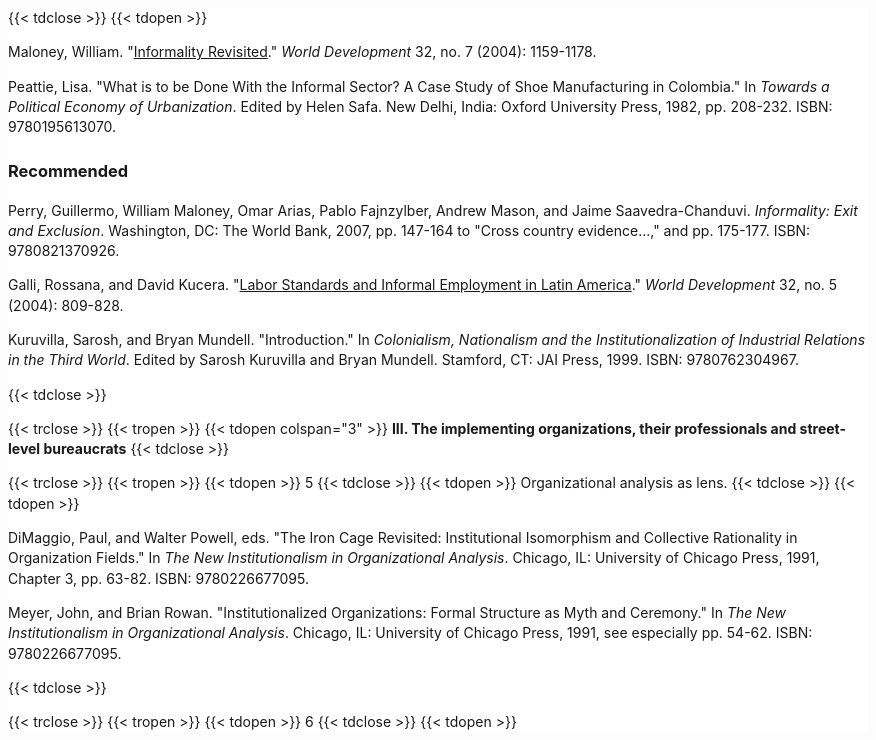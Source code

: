 {{< tdclose >}}
{{< tdopen >}}


Maloney, William. "[Informality Revisited](http://dx.doi.org/10.1016/j.worlddev.2004.01.008)." _World Development_ 32, no. 7 (2004): 1159-1178.

Peattie, Lisa. "What is to be Done With the Informal Sector? A Case Study of Shoe Manufacturing in Colombia." In _Towards a Political Economy of Urbanization_. Edited by Helen Safa. New Delhi, India: Oxford University Press, 1982, pp. 208-232. ISBN: 9780195613070.

### Recommended

Perry, Guillermo, William Maloney, Omar Arias, Pablo Fajnzylber, Andrew Mason, and Jaime Saavedra-Chanduvi. _Informality: Exit and Exclusion_. Washington, DC: The World Bank, 2007, pp. 147-164 to "Cross country evidence...," and pp. 175-177. ISBN: 9780821370926.

Galli, Rossana, and David Kucera. "[Labor Standards and Informal Employment in Latin America](http://dx.doi.org/10.1016/j.worlddev.2003.11.005)." _World Development_ 32, no. 5 (2004): 809-828.

Kuruvilla, Sarosh, and Bryan Mundell. "Introduction." In _Colonialism, Nationalism and the Institutionalization of Industrial Relations in the Third World_. Edited by Sarosh Kuruvilla and Bryan Mundell. Stamford, CT: JAI Press, 1999. ISBN: 9780762304967.


{{< tdclose >}}

{{< trclose >}}
{{< tropen >}}
{{< tdopen colspan="3" >}}
**III. The implementing organizations, their professionals and street-level bureaucrats**
{{< tdclose >}}

{{< trclose >}}
{{< tropen >}}
{{< tdopen >}}
5
{{< tdclose >}}
{{< tdopen >}}
Organizational analysis as lens.
{{< tdclose >}}
{{< tdopen >}}


DiMaggio, Paul, and Walter Powell, eds. "The Iron Cage Revisited: Institutional Isomorphism and Collective Rationality in Organization Fields." In _The New Institutionalism in Organizational Analysis_. Chicago, IL: University of Chicago Press, 1991, Chapter 3, pp. 63-82. ISBN: 9780226677095.

Meyer, John, and Brian Rowan. "Institutionalized Organizations: Formal Structure as Myth and Ceremony." In _The New Institutionalism in Organizational Analysis_. Chicago, IL: University of Chicago Press, 1991, see especially pp. 54-62. ISBN: 9780226677095.


{{< tdclose >}}

{{< trclose >}}
{{< tropen >}}
{{< tdopen >}}
6
{{< tdclose >}}
{{< tdopen >}}
 